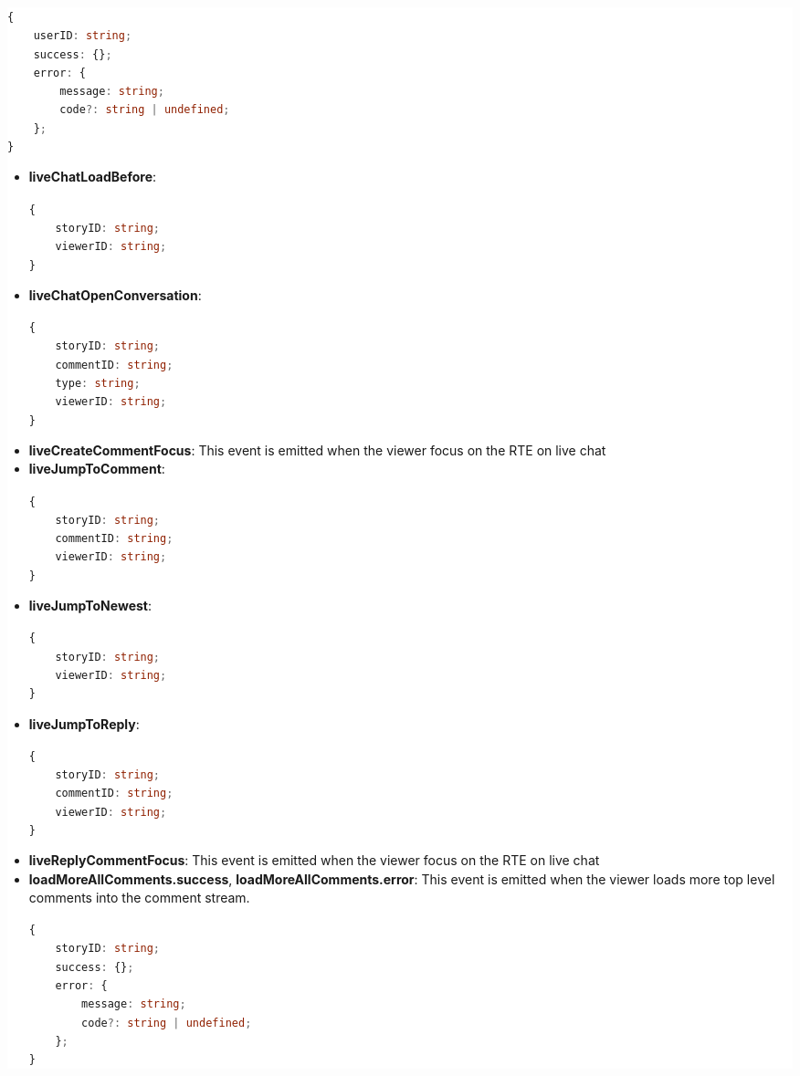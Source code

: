   ```ts
  {
      userID: string;
      success: {};
      error: {
          message: string;
          code?: string | undefined;
      };
  }
  ```
- <a id="liveChatLoadBefore">**liveChatLoadBefore**</a>: 
  ```ts
  {
      storyID: string;
      viewerID: string;
  }
  ```
- <a id="liveChatOpenConversation">**liveChatOpenConversation**</a>: 
  ```ts
  {
      storyID: string;
      commentID: string;
      type: string;
      viewerID: string;
  }
  ```
- <a id="liveCreateCommentFocus">**liveCreateCommentFocus**</a>: This event is emitted when the viewer focus on the RTE on live chat
- <a id="liveJumpToComment">**liveJumpToComment**</a>: 
  ```ts
  {
      storyID: string;
      commentID: string;
      viewerID: string;
  }
  ```
- <a id="liveJumpToNewest">**liveJumpToNewest**</a>: 
  ```ts
  {
      storyID: string;
      viewerID: string;
  }
  ```
- <a id="liveJumpToReply">**liveJumpToReply**</a>: 
  ```ts
  {
      storyID: string;
      commentID: string;
      viewerID: string;
  }
  ```
- <a id="liveReplyCommentFocus">**liveReplyCommentFocus**</a>: This event is emitted when the viewer focus on the RTE on live chat
- <a id="loadMoreAllComments">**loadMoreAllComments.success**, **loadMoreAllComments.error**</a>: This event is emitted when the viewer loads more top level comments into the comment stream.
  ```ts
  {
      storyID: string;
      success: {};
      error: {
          message: string;
          code?: string | undefined;
      };
  }
  ```